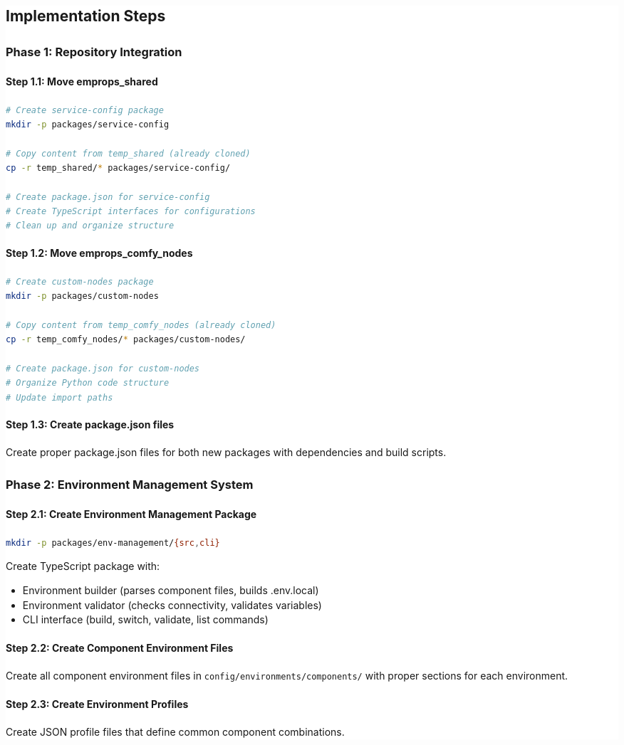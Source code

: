 ## Implementation Steps

### Phase 1: Repository Integration

#### Step 1.1: Move emprops_shared
```bash
# Create service-config package
mkdir -p packages/service-config

# Copy content from temp_shared (already cloned)
cp -r temp_shared/* packages/service-config/

# Create package.json for service-config
# Create TypeScript interfaces for configurations
# Clean up and organize structure
```

#### Step 1.2: Move emprops_comfy_nodes
```bash
# Create custom-nodes package
mkdir -p packages/custom-nodes

# Copy content from temp_comfy_nodes (already cloned)
cp -r temp_comfy_nodes/* packages/custom-nodes/

# Create package.json for custom-nodes
# Organize Python code structure
# Update import paths
```

#### Step 1.3: Create package.json files
Create proper package.json files for both new packages with dependencies and build scripts.

### Phase 2: Environment Management System

#### Step 2.1: Create Environment Management Package
```bash
mkdir -p packages/env-management/{src,cli}
```

Create TypeScript package with:
- Environment builder (parses component files, builds .env.local)
- Environment validator (checks connectivity, validates variables)
- CLI interface (build, switch, validate, list commands)

#### Step 2.2: Create Component Environment Files
Create all component environment files in `config/environments/components/` with proper sections for each environment.

#### Step 2.3: Create Environment Profiles
Create JSON profile files that define common component combinations.
